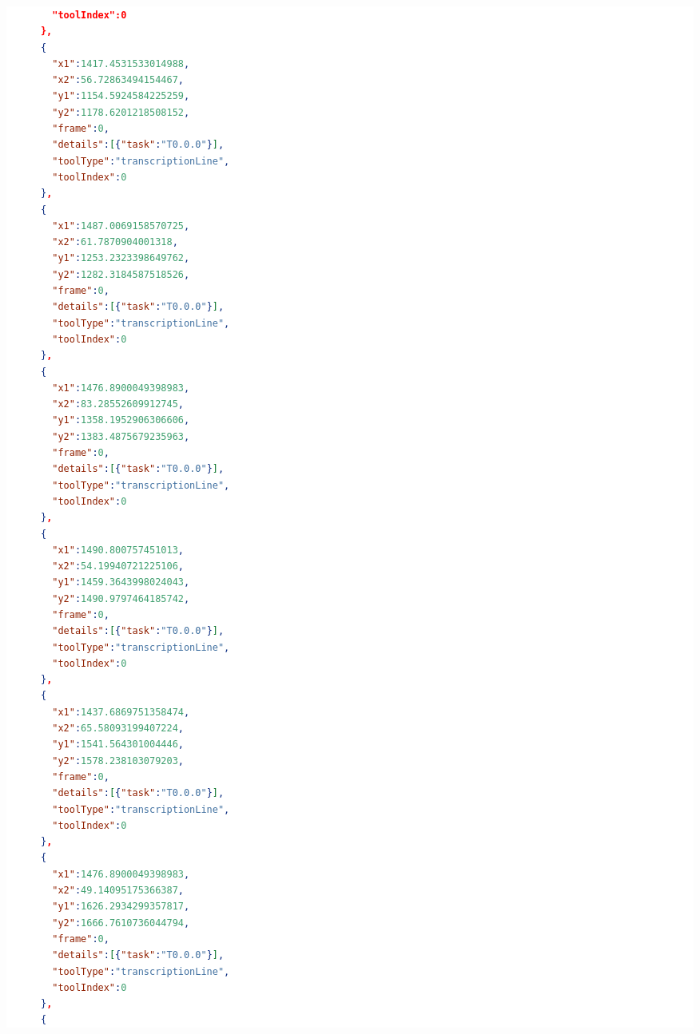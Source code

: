 ``` json
        "toolIndex":0
      },
      {
        "x1":1417.4531533014988,
        "x2":56.72863494154467,
        "y1":1154.5924584225259,
        "y2":1178.6201218508152,
        "frame":0,
        "details":[{"task":"T0.0.0"}],
        "toolType":"transcriptionLine",
        "toolIndex":0
      },
      {
        "x1":1487.0069158570725,
        "x2":61.7870904001318,
        "y1":1253.2323398649762,
        "y2":1282.3184587518526,
        "frame":0,
        "details":[{"task":"T0.0.0"}],
        "toolType":"transcriptionLine",
        "toolIndex":0
      },
      {
        "x1":1476.8900049398983,
        "x2":83.28552609912745,
        "y1":1358.1952906306606,
        "y2":1383.4875679235963,
        "frame":0,
        "details":[{"task":"T0.0.0"}],
        "toolType":"transcriptionLine",
        "toolIndex":0
      },
      {
        "x1":1490.800757451013,
        "x2":54.19940721225106,
        "y1":1459.3643998024043,
        "y2":1490.9797464185742,
        "frame":0,
        "details":[{"task":"T0.0.0"}],
        "toolType":"transcriptionLine",
        "toolIndex":0
      },
      {
        "x1":1437.6869751358474,
        "x2":65.58093199407224,
        "y1":1541.564301004446,
        "y2":1578.238103079203,
        "frame":0,
        "details":[{"task":"T0.0.0"}],
        "toolType":"transcriptionLine",
        "toolIndex":0
      },
      {
        "x1":1476.8900049398983,
        "x2":49.14095175366387,
        "y1":1626.2934299357817,
        "y2":1666.7610736044794,
        "frame":0,
        "details":[{"task":"T0.0.0"}],
        "toolType":"transcriptionLine",
        "toolIndex":0
      },
      {
```